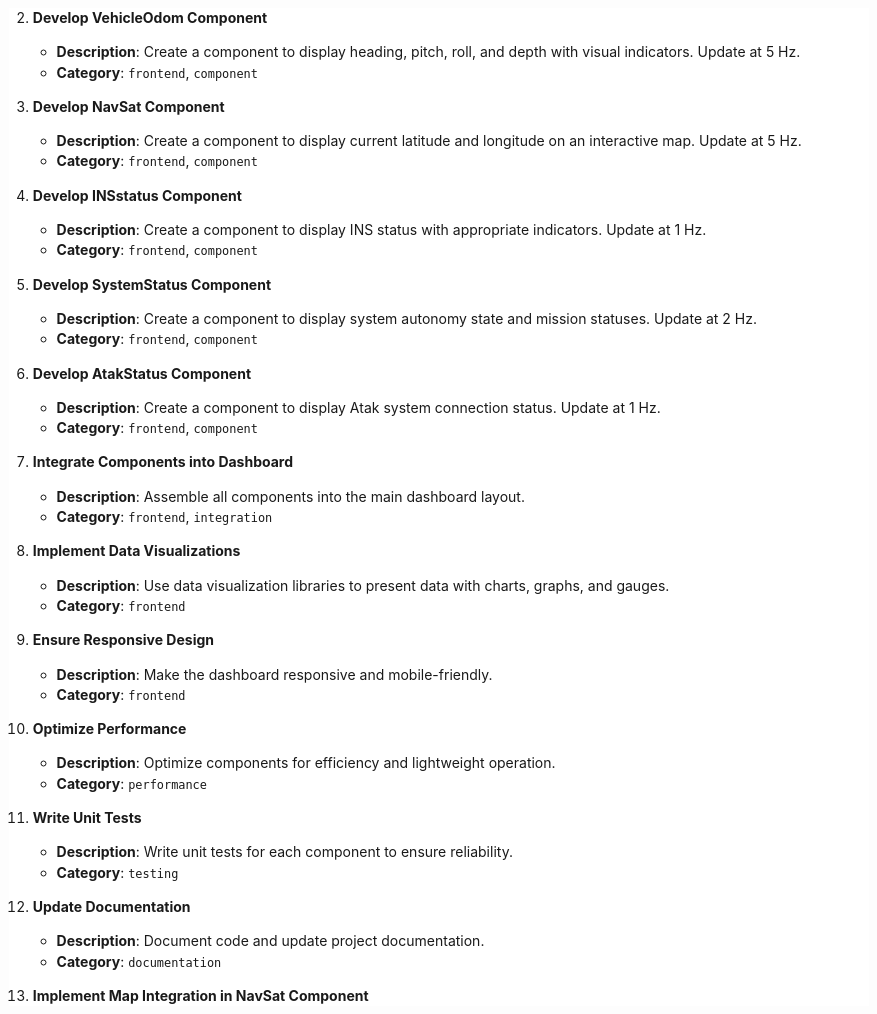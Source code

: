 2. **Develop VehicleOdom Component**

   - **Description**: Create a component to display heading, pitch, roll, and depth with visual indicators. Update at 5 Hz.
   - **Category**: `frontend`, `component`

3. **Develop NavSat Component**

   - **Description**: Create a component to display current latitude and longitude on an interactive map. Update at 5 Hz.
   - **Category**: `frontend`, `component`

4. **Develop INSstatus Component**

   - **Description**: Create a component to display INS status with appropriate indicators. Update at 1 Hz.
   - **Category**: `frontend`, `component`

5. **Develop SystemStatus Component**

   - **Description**: Create a component to display system autonomy state and mission statuses. Update at 2 Hz.
   - **Category**: `frontend`, `component`

6. **Develop AtakStatus Component**

   - **Description**: Create a component to display Atak system connection status. Update at 1 Hz.
   - **Category**: `frontend`, `component`

7. **Integrate Components into Dashboard**

   - **Description**: Assemble all components into the main dashboard layout.
   - **Category**: `frontend`, `integration`

8. **Implement Data Visualizations**

   - **Description**: Use data visualization libraries to present data with charts, graphs, and gauges.
   - **Category**: `frontend`

9. **Ensure Responsive Design**

    - **Description**: Make the dashboard responsive and mobile-friendly.
    - **Category**: `frontend`

10. **Optimize Performance**

    - **Description**: Optimize components for efficiency and lightweight operation.
    - **Category**: `performance`

11. **Write Unit Tests**

    - **Description**: Write unit tests for each component to ensure reliability.
    - **Category**: `testing`

12. **Update Documentation**

    - **Description**: Document code and update project documentation.
    - **Category**: `documentation`

14. **Implement Map Integration in NavSat Component**
